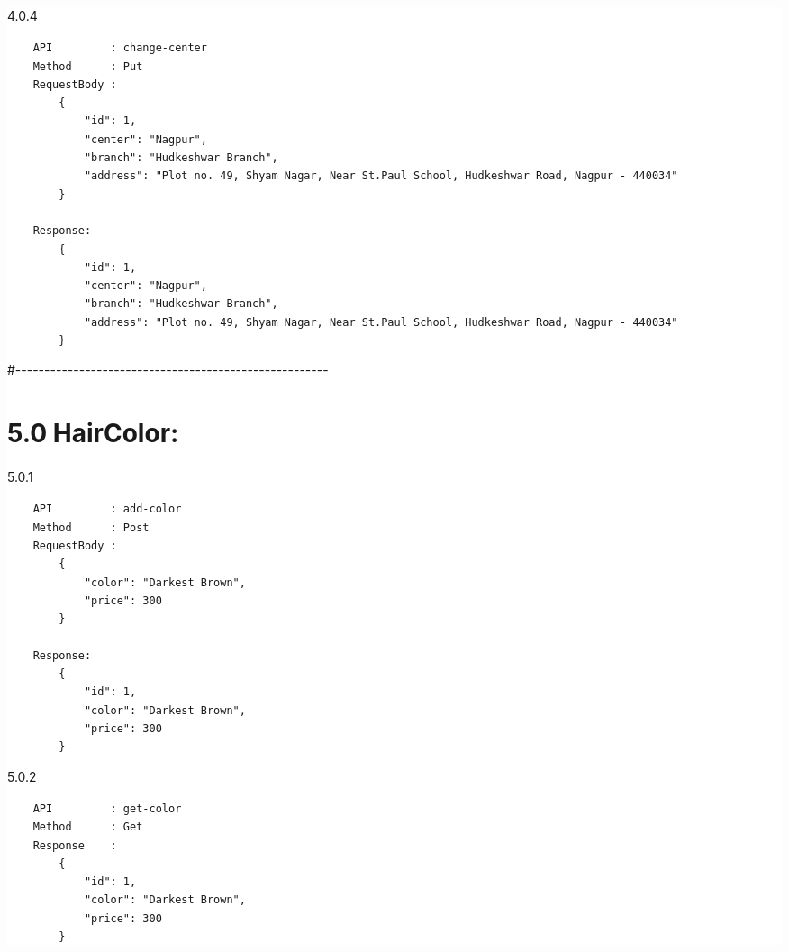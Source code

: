 			
  4.0.4
  
  
        API     	: change-center
		Method  	: Put
		RequestBody :
			{
				"id": 1,
				"center": "Nagpur",
				"branch": "Hudkeshwar Branch",
				"address": "Plot no. 49, Shyam Nagar, Near St.Paul School, Hudkeshwar Road, Nagpur - 440034"
			}
			
		Response:
			{
				"id": 1,
				"center": "Nagpur",
				"branch": "Hudkeshwar Branch",
				"address": "Plot no. 49, Shyam Nagar, Near St.Paul School, Hudkeshwar Road, Nagpur - 440034"
			}
			
			
#------------------------------------------------------


# 5.0 HairColor:
	
  5.0.1 
  
  
        API     	: add-color
		Method  	: Post
		RequestBody :
			{
				"color": "Darkest Brown",
				"price": 300
			}
			
		Response:
			{
				"id": 1,
				"color": "Darkest Brown",
				"price": 300
			}
			
			
     	
  5.0.2 
  
  
        API     	: get-color
		Method  	: Get
		Response    :
			{
				"id": 1,
				"color": "Darkest Brown",
				"price": 300
			}
     	
